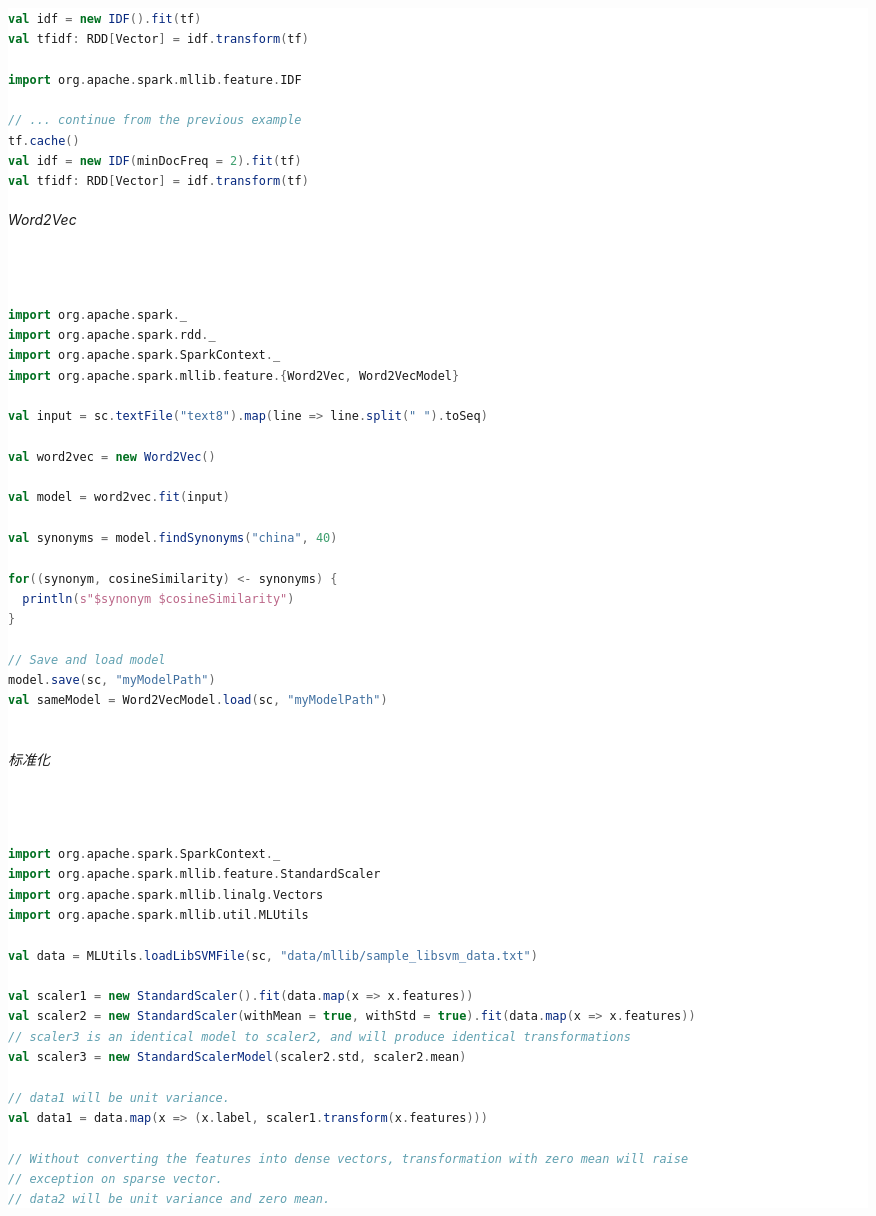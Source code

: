 ```scala
val idf = new IDF().fit(tf)
val tfidf: RDD[Vector] = idf.transform(tf)

import org.apache.spark.mllib.feature.IDF

// ... continue from the previous example
tf.cache()
val idf = new IDF(minDocFreq = 2).fit(tf)
val tfidf: RDD[Vector] = idf.transform(tf)
```


###### Word2Vec

```scala


import org.apache.spark._
import org.apache.spark.rdd._
import org.apache.spark.SparkContext._
import org.apache.spark.mllib.feature.{Word2Vec, Word2VecModel}

val input = sc.textFile("text8").map(line => line.split(" ").toSeq)

val word2vec = new Word2Vec()

val model = word2vec.fit(input)

val synonyms = model.findSynonyms("china", 40)

for((synonym, cosineSimilarity) <- synonyms) {
  println(s"$synonym $cosineSimilarity")
}

// Save and load model
model.save(sc, "myModelPath")
val sameModel = Word2VecModel.load(sc, "myModelPath")



```

###### 标准化

```scala


import org.apache.spark.SparkContext._
import org.apache.spark.mllib.feature.StandardScaler
import org.apache.spark.mllib.linalg.Vectors
import org.apache.spark.mllib.util.MLUtils

val data = MLUtils.loadLibSVMFile(sc, "data/mllib/sample_libsvm_data.txt")

val scaler1 = new StandardScaler().fit(data.map(x => x.features))
val scaler2 = new StandardScaler(withMean = true, withStd = true).fit(data.map(x => x.features))
// scaler3 is an identical model to scaler2, and will produce identical transformations
val scaler3 = new StandardScalerModel(scaler2.std, scaler2.mean)

// data1 will be unit variance.
val data1 = data.map(x => (x.label, scaler1.transform(x.features)))

// Without converting the features into dense vectors, transformation with zero mean will raise
// exception on sparse vector.
// data2 will be unit variance and zero mean.
```